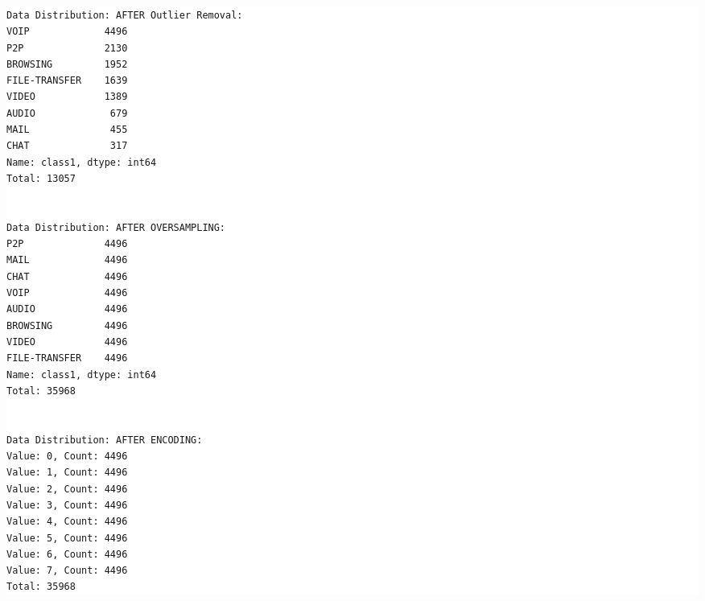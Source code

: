     Data Distribution: AFTER Outlier Removal:
    VOIP             4496
    P2P              2130
    BROWSING         1952
    FILE-TRANSFER    1639
    VIDEO            1389
    AUDIO             679
    MAIL              455
    CHAT              317
    Name: class1, dtype: int64
    Total: 13057
    
    
    Data Distribution: AFTER OVERSAMPLING:
    P2P              4496
    MAIL             4496
    CHAT             4496
    VOIP             4496
    AUDIO            4496
    BROWSING         4496
    VIDEO            4496
    FILE-TRANSFER    4496
    Name: class1, dtype: int64
    Total: 35968
    
    
    Data Distribution: AFTER ENCODING:
    Value: 0, Count: 4496
    Value: 1, Count: 4496
    Value: 2, Count: 4496
    Value: 3, Count: 4496
    Value: 4, Count: 4496
    Value: 5, Count: 4496
    Value: 6, Count: 4496
    Value: 7, Count: 4496
    Total: 35968
    
    
    
    


    